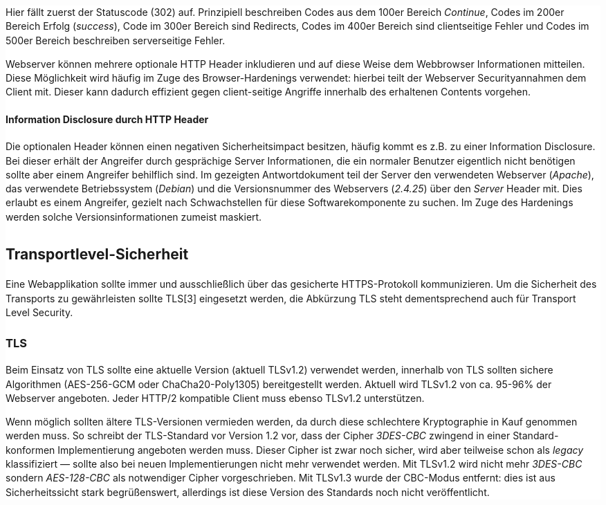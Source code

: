 Hier fällt zuerst der Statuscode (302) auf. Prinzipiell beschreiben
Codes aus dem 100er Bereich *Continue*, Codes im 200er Bereich Erfolg
(*success*), Code im 300er Bereich sind Redirects, Codes im 400er
Bereich sind clientseitige Fehler und Codes im 500er Bereich beschreiben
serverseitige Fehler.

Webserver können mehrere optionale HTTP Header inkludieren und auf diese
Weise dem Webbrowser Informationen mitteilen. Diese Möglichkeit wird
häufig im Zuge des Browser-Hardenings verwendet: hierbei teilt der
Webserver Securityannahmen dem Client mit. Dieser kann dadurch effizient
gegen client-seitige Angriffe innerhalb des erhaltenen Contents
vorgehen.

#### Information Disclosure durch HTTP Header

Die optionalen Header können einen negativen Sicherheitsimpact besitzen,
häufig kommt es z.B. zu einer Information Disclosure. Bei dieser erhält
der Angreifer durch gesprächige Server Informationen, die ein normaler
Benutzer eigentlich nicht benötigen sollte aber einem Angreifer
behilflich sind. Im gezeigten Antwortdokument teil der Server den
verwendeten Webserver (*Apache*), das verwendete Betriebssystem
(*Debian*) und die Versionsnummer des Webservers (*2.4.25*) über den
*Server* Header mit. Dies erlaubt es einem Angreifer, gezielt nach
Schwachstellen für diese Softwarekomponente zu suchen. Im Zuge des
Hardenings werden solche Versionsinformationen zumeist maskiert.

## Transportlevel-Sicherheit

Eine Webapplikation sollte immer und ausschließlich über das gesicherte
HTTPS-Protokoll kommunizieren. Um die Sicherheit des Transports zu
gewährleisten sollte TLS[3] eingesetzt werden, die Abkürzung TLS steht
dementsprechend auch für Transport Level Security.

### TLS

Beim Einsatz von TLS sollte eine aktuelle Version (aktuell TLSv1.2)
verwendet werden, innerhalb von TLS sollten sichere Algorithmen
(AES-256-GCM oder ChaCha20-Poly1305) bereitgestellt werden. Aktuell wird
TLSv1.2 von ca. 95-96% der Webserver angeboten. Jeder HTTP/2 kompatible
Client muss ebenso TLSv1.2 unterstützen.

Wenn möglich sollten ältere TLS-Versionen vermieden werden, da durch
diese schlechtere Kryptographie in Kauf genommen werden muss. So
schreibt der TLS-Standard vor Version 1.2 vor, dass der Cipher
*3DES-CBC* zwingend in einer Standard-konformen Implementierung
angeboten werden muss. Dieser Cipher ist zwar noch sicher, wird aber
teilweise schon als *legacy* klassifiziert — sollte also bei neuen
Implementierungen nicht mehr verwendet werden. Mit TLSv1.2 wird nicht
mehr *3DES-CBC* sondern *AES-128-CBC* als notwendiger Cipher
vorgeschrieben. Mit TLSv1.3 wurde der CBC-Modus entfernt: dies ist aus
Sicherheitssicht stark begrüßenswert, allerdings ist diese Version des
Standards noch nicht veröffentlicht.
